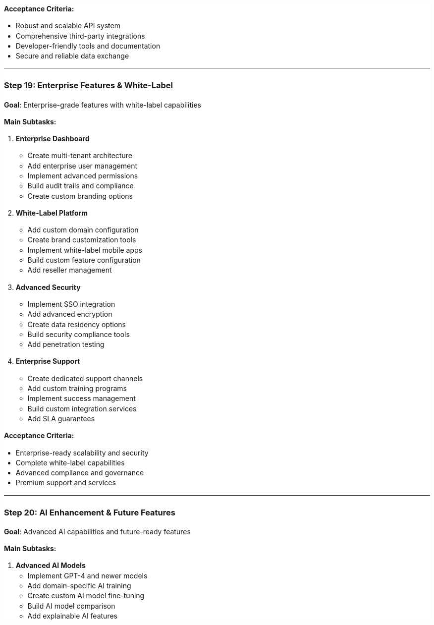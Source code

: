**Acceptance Criteria:**
- Robust and scalable API system
- Comprehensive third-party integrations
- Developer-friendly tools and documentation
- Secure and reliable data exchange

---

### Step 19: Enterprise Features & White-Label
**Goal**: Enterprise-grade features with white-label capabilities

**Main Subtasks:**

1. **Enterprise Dashboard**
   - Create multi-tenant architecture
   - Add enterprise user management
   - Implement advanced permissions
   - Build audit trails and compliance
   - Create custom branding options

2. **White-Label Platform**
   - Add custom domain configuration
   - Create brand customization tools
   - Implement white-label mobile apps
   - Build custom feature configuration
   - Add reseller management

3. **Advanced Security**
   - Implement SSO integration
   - Add advanced encryption
   - Create data residency options
   - Build security compliance tools
   - Add penetration testing

4. **Enterprise Support**
   - Create dedicated support channels
   - Add custom training programs
   - Implement success management
   - Build custom integration services
   - Add SLA guarantees

**Acceptance Criteria:**
- Enterprise-ready scalability and security
- Complete white-label capabilities
- Advanced compliance and governance
- Premium support and services

---

### Step 20: AI Enhancement & Future Features
**Goal**: Advanced AI capabilities and future-ready features

**Main Subtasks:**

1. **Advanced AI Models**
   - Implement GPT-4 and newer models
   - Add domain-specific AI training
   - Create custom AI model fine-tuning
   - Build AI model comparison
   - Add explainable AI features
